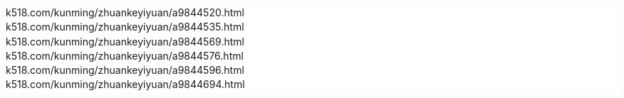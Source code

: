 k518.com/kunming/zhuankeyiyuan/a9844520.html<br>
k518.com/kunming/zhuankeyiyuan/a9844535.html<br>
k518.com/kunming/zhuankeyiyuan/a9844569.html<br>
k518.com/kunming/zhuankeyiyuan/a9844576.html<br>
k518.com/kunming/zhuankeyiyuan/a9844596.html<br>
k518.com/kunming/zhuankeyiyuan/a9844694.html</span><br></span></p>
            </div>
                </div>